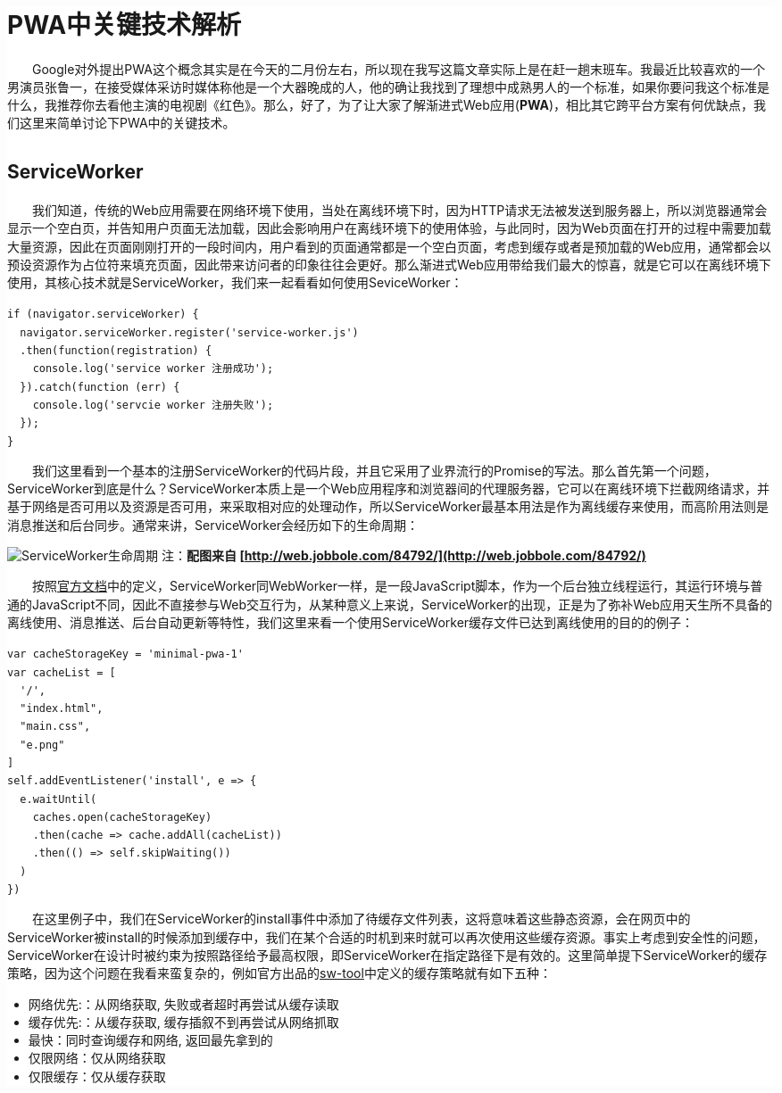 # PWA中关键技术解析
&emsp;&emsp;Google对外提出PWA这个概念其实是在今天的二月份左右，所以现在我写这篇文章实际上是在赶一趟末班车。我最近比较喜欢的一个男演员张鲁一，在接受媒体采访时媒体称他是一个大器晚成的人，他的确让我找到了理想中成熟男人的一个标准，如果你要问我这个标准是什么，我推荐你去看他主演的电视剧《红色》。那么，好了，为了让大家了解渐进式Web应用(**PWA**)，相比其它跨平台方案有何优缺点，我们这里来简单讨论下PWA中的关键技术。

## ServiceWorker
&emsp;&emsp;我们知道，传统的Web应用需要在网络环境下使用，当处在离线环境下时，因为HTTP请求无法被发送到服务器上，所以浏览器通常会显示一个空白页，并告知用户页面无法加载，因此会影响用户在离线环境下的使用体验，与此同时，因为Web页面在打开的过程中需要加载大量资源，因此在页面刚刚打开的一段时间内，用户看到的页面通常都是一个空白页面，考虑到缓存或者是预加载的Web应用，通常都会以预设资源作为占位符来填充页面，因此带来访问者的印象往往会更好。那么渐进式Web应用带给我们最大的惊喜，就是它可以在离线环境下使用，其核心技术就是ServiceWorker，我们来一起看看如何使用SeviceWorker：
```
if (navigator.serviceWorker) {
  navigator.serviceWorker.register('service-worker.js')
  .then(function(registration) {
    console.log('service worker 注册成功');
  }).catch(function (err) {
    console.log('servcie worker 注册失败');
  });
}
```
&emsp;&emsp;我们这里看到一个基本的注册ServiceWorker的代码片段，并且它采用了业界流行的Promise的写法。那么首先第一个问题，ServiceWorker到底是什么？ServiceWorker本质上是一个Web应用程序和浏览器间的代理服务器，它可以在离线环境下拦截网络请求，并基于网络是否可用以及资源是否可用，来采取相对应的处理动作，所以ServiceWorker最基本用法是作为离线缓存来使用，而高阶用法则是消息推送和后台同步。通常来讲，ServiceWorker会经历如下的生命周期：

![ServiceWorker生命周期](http://jbcdn2.b0.upaiyun.com/2016/01/55b0169cdfe92b08203757ebc4e5ece2.png)
注：**配图来自  [http://web.jobbole.com/84792/](http://web.jobbole.com/84792/)**

&emsp;&emsp;按照[官方文档](https://developer.mozilla.org/zh-CN/docs/Web/API/Service_Worker_API)中的定义，ServiceWorker同WebWorker一样，是一段JavaScript脚本，作为一个后台独立线程运行，其运行环境与普通的JavaScript不同，因此不直接参与Web交互行为，从某种意义上来说，ServiceWorker的出现，正是为了弥补Web应用天生所不具备的离线使用、消息推送、后台自动更新等特性，我们这里来看一个使用ServiceWorker缓存文件已达到离线使用的目的的例子：
```
var cacheStorageKey = 'minimal-pwa-1'
var cacheList = [
  '/',
  "index.html",
  "main.css",
  "e.png"
]
self.addEventListener('install', e => {
  e.waitUntil(
    caches.open(cacheStorageKey)
    .then(cache => cache.addAll(cacheList))
    .then(() => self.skipWaiting())
  )
})
```

&emsp;&emsp;在这里例子中，我们在ServiceWorker的install事件中添加了待缓存文件列表，这将意味着这些静态资源，会在网页中的ServiceWorker被install的时候添加到缓存中，我们在某个合适的时机到来时就可以再次使用这些缓存资源。事实上考虑到安全性的问题，ServiceWorker在设计时被约束为按照路径给予最高权限，即ServiceWorker在指定路径下是有效的。这里简单提下ServiceWorker的缓存策略，因为这个问题在我看来蛮复杂的，例如官方出品的[sw-tool](https://github.com/GoogleChromeLabs/sw-toolbox)中定义的缓存策略就有如下五种：
* 网络优先:：从网络获取, 失败或者超时再尝试从缓存读取
* 缓存优先:：从缓存获取, 缓存插叙不到再尝试从网络抓取
* 最快：同时查询缓存和网络, 返回最先拿到的
* 仅限网络：仅从网络获取
* 仅限缓存：仅从缓存获取
